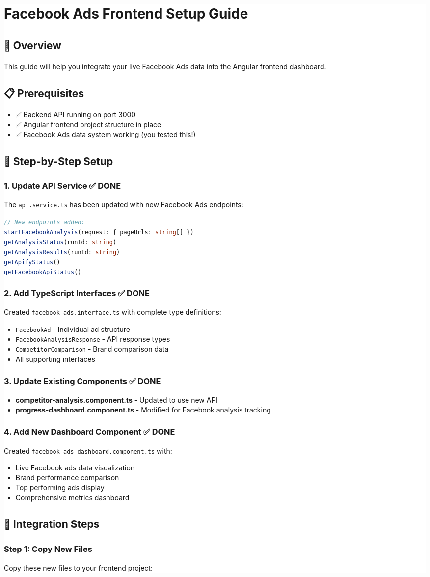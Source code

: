 # Facebook Ads Frontend Setup Guide

## 🎯 **Overview**
This guide will help you integrate your live Facebook Ads data into the Angular frontend dashboard.

## 📋 **Prerequisites**
- ✅ Backend API running on port 3000
- ✅ Angular frontend project structure in place
- ✅ Facebook Ads data system working (you tested this!)

## 🚀 **Step-by-Step Setup**

### 1. **Update API Service** ✅ DONE
The `api.service.ts` has been updated with new Facebook Ads endpoints:
```typescript
// New endpoints added:
startFacebookAnalysis(request: { pageUrls: string[] })
getAnalysisStatus(runId: string)
getAnalysisResults(runId: string)
getApifyStatus()
getFacebookApiStatus()
```

### 2. **Add TypeScript Interfaces** ✅ DONE
Created `facebook-ads.interface.ts` with complete type definitions:
- `FacebookAd` - Individual ad structure
- `FacebookAnalysisResponse` - API response types
- `CompetitorComparison` - Brand comparison data
- All supporting interfaces

### 3. **Update Existing Components** ✅ DONE
- **competitor-analysis.component.ts** - Updated to use new API
- **progress-dashboard.component.ts** - Modified for Facebook analysis tracking

### 4. **Add New Dashboard Component** ✅ DONE
Created `facebook-ads-dashboard.component.ts` with:
- Live Facebook ads data visualization
- Brand performance comparison
- Top performing ads display
- Comprehensive metrics dashboard

## 🔧 **Integration Steps**

### Step 1: Copy New Files
Copy these new files to your frontend project:
